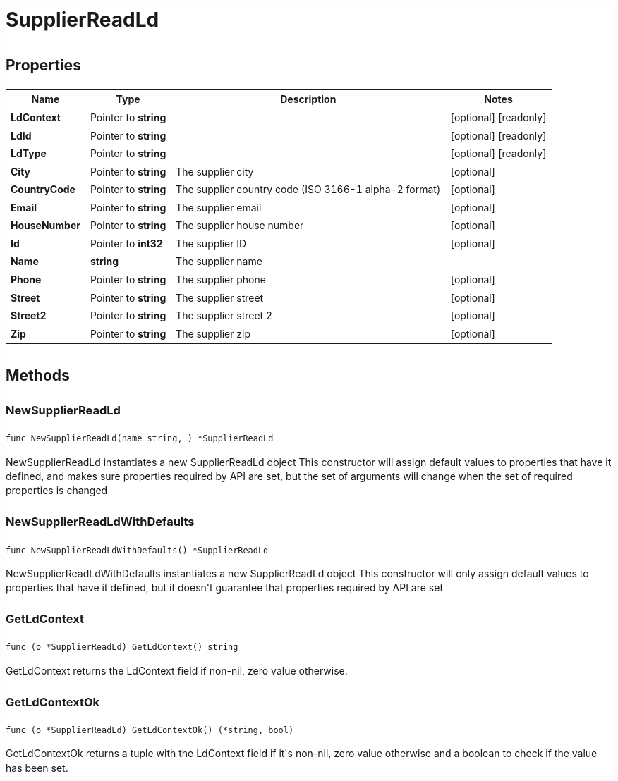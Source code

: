 # SupplierReadLd

## Properties

Name | Type | Description | Notes
------------ | ------------- | ------------- | -------------
**LdContext** | Pointer to **string** |  | [optional] [readonly] 
**LdId** | Pointer to **string** |  | [optional] [readonly] 
**LdType** | Pointer to **string** |  | [optional] [readonly] 
**City** | Pointer to **string** | The supplier city | [optional] 
**CountryCode** | Pointer to **string** | The supplier country code (ISO 3166-1 alpha-2 format) | [optional] 
**Email** | Pointer to **string** | The supplier email | [optional] 
**HouseNumber** | Pointer to **string** | The supplier house number | [optional] 
**Id** | Pointer to **int32** | The supplier ID | [optional] 
**Name** | **string** | The supplier name | 
**Phone** | Pointer to **string** | The supplier phone | [optional] 
**Street** | Pointer to **string** | The supplier street | [optional] 
**Street2** | Pointer to **string** | The supplier street 2 | [optional] 
**Zip** | Pointer to **string** | The supplier zip | [optional] 

## Methods

### NewSupplierReadLd

`func NewSupplierReadLd(name string, ) *SupplierReadLd`

NewSupplierReadLd instantiates a new SupplierReadLd object
This constructor will assign default values to properties that have it defined,
and makes sure properties required by API are set, but the set of arguments
will change when the set of required properties is changed

### NewSupplierReadLdWithDefaults

`func NewSupplierReadLdWithDefaults() *SupplierReadLd`

NewSupplierReadLdWithDefaults instantiates a new SupplierReadLd object
This constructor will only assign default values to properties that have it defined,
but it doesn't guarantee that properties required by API are set

### GetLdContext

`func (o *SupplierReadLd) GetLdContext() string`

GetLdContext returns the LdContext field if non-nil, zero value otherwise.

### GetLdContextOk

`func (o *SupplierReadLd) GetLdContextOk() (*string, bool)`

GetLdContextOk returns a tuple with the LdContext field if it's non-nil, zero value otherwise
and a boolean to check if the value has been set.
